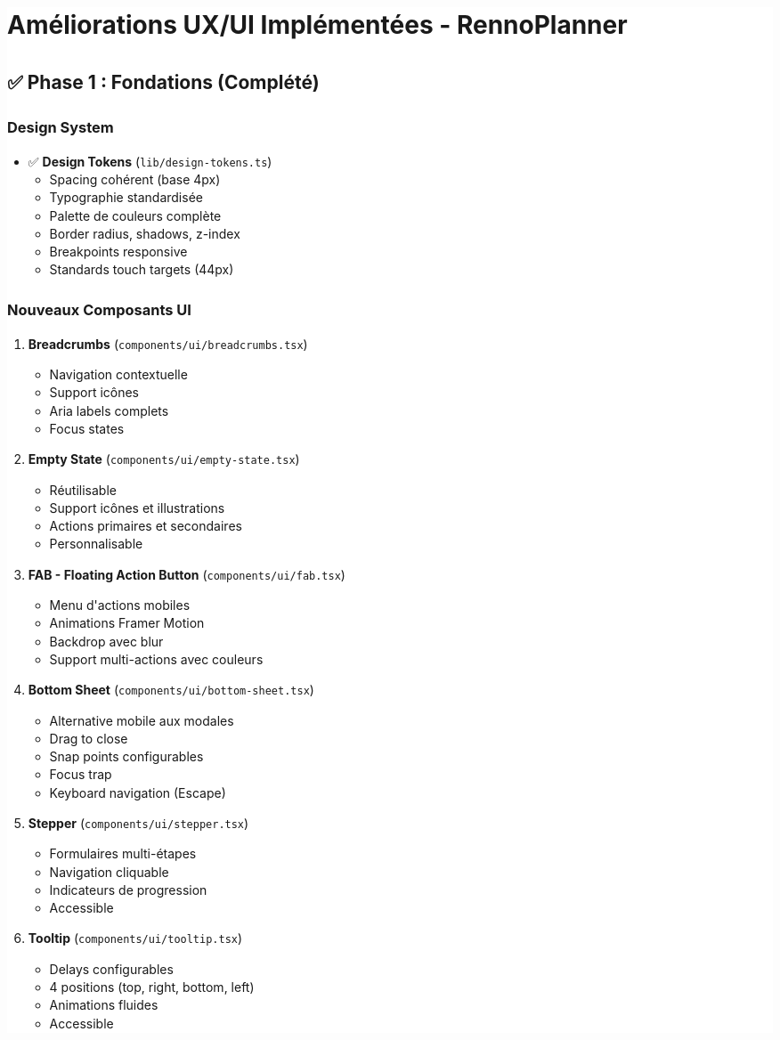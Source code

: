 # Améliorations UX/UI Implémentées - RennoPlanner

## ✅ Phase 1 : Fondations (Complété)

### Design System
- ✅ **Design Tokens** (`lib/design-tokens.ts`)
  - Spacing cohérent (base 4px)
  - Typographie standardisée
  - Palette de couleurs complète
  - Border radius, shadows, z-index
  - Breakpoints responsive
  - Standards touch targets (44px)

### Nouveaux Composants UI

1. **Breadcrumbs** (`components/ui/breadcrumbs.tsx`)
   - Navigation contextuelle
   - Support icônes
   - Aria labels complets
   - Focus states

2. **Empty State** (`components/ui/empty-state.tsx`)
   - Réutilisable
   - Support icônes et illustrations
   - Actions primaires et secondaires
   - Personnalisable

3. **FAB - Floating Action Button** (`components/ui/fab.tsx`)
   - Menu d'actions mobiles
   - Animations Framer Motion
   - Backdrop avec blur
   - Support multi-actions avec couleurs

4. **Bottom Sheet** (`components/ui/bottom-sheet.tsx`)
   - Alternative mobile aux modales
   - Drag to close
   - Snap points configurables
   - Focus trap
   - Keyboard navigation (Escape)

5. **Stepper** (`components/ui/stepper.tsx`)
   - Formulaires multi-étapes
   - Navigation cliquable
   - Indicateurs de progression
   - Accessible

6. **Tooltip** (`components/ui/tooltip.tsx`)
   - Delays configurables
   - 4 positions (top, right, bottom, left)
   - Animations fluides
   - Accessible
